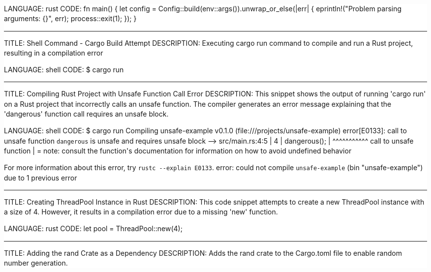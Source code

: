 LANGUAGE: rust
CODE:
fn main() {
    let config = Config::build(env::args()).unwrap_or_else(|err| {
        eprintln!("Problem parsing arguments: {}", err);
        process::exit(1);
    });
}

----------------------------------------

TITLE: Shell Command - Cargo Build Attempt
DESCRIPTION: Executing cargo run command to compile and run a Rust project, resulting in a compilation error

LANGUAGE: shell
CODE:
$ cargo run

----------------------------------------

TITLE: Compiling Rust Project with Unsafe Function Call Error
DESCRIPTION: This snippet shows the output of running 'cargo run' on a Rust project that incorrectly calls an unsafe function. The compiler generates an error message explaining that the 'dangerous' function call requires an unsafe block.

LANGUAGE: shell
CODE:
$ cargo run
   Compiling unsafe-example v0.1.0 (file:///projects/unsafe-example)
error[E0133]: call to unsafe function `dangerous` is unsafe and requires unsafe block
 --> src/main.rs:4:5
  |
4 |     dangerous();
  |     ^^^^^^^^^^^ call to unsafe function
  |
  = note: consult the function's documentation for information on how to avoid undefined behavior

For more information about this error, try `rustc --explain E0133`.
error: could not compile `unsafe-example` (bin "unsafe-example") due to 1 previous error

----------------------------------------

TITLE: Creating ThreadPool Instance in Rust
DESCRIPTION: This code snippet attempts to create a new ThreadPool instance with a size of 4. However, it results in a compilation error due to a missing 'new' function.

LANGUAGE: rust
CODE:
let pool = ThreadPool::new(4);

----------------------------------------

TITLE: Adding the rand Crate as a Dependency
DESCRIPTION: Adds the rand crate to the Cargo.toml file to enable random number generation.
